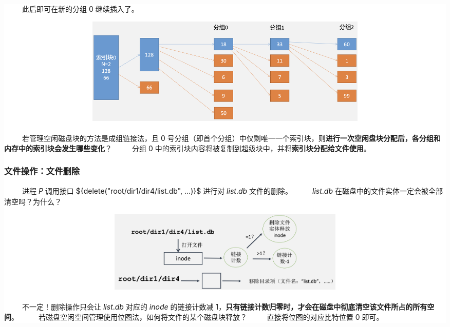 &emsp;&emsp;&ensp;此后即可在新的分组 ${0}$ 继续插入了。

<div style=" margin: 0 auto; max-width: 60%;">
<img src="Pasted Graphic 156.png" alt="Alt text" style="margin-top: 0; margin-bottom: 10px;" align="center">
</div>

&emsp;&emsp;&ensp;若管理空闲磁盘块的方法是成组链接法，且 ${0}$ 号分组（即首个分组）中仅剩唯一一个索引块，则**进行一次空闲盘块分配后，各分组和内存中的索引块会发生哪些变化**？
&emsp;&emsp;&ensp;分组 ${0}$ 中的索引块内容将被复制到超级块中，并将**索引块分配给文件使用**。

### 文件操作：文件删除

&emsp;&emsp;&ensp;进程 ${P}$ 调用接口 ${delete("root/dir1/dir4/list.db", ...)}$ 进行对 ${list.db}$ 文件的删除。
&emsp;&emsp;&ensp;${list.db}$ 在磁盘中的文件实体一定会被全部清空吗？为什么？

<div style=" margin: 0 auto; max-width: 50%;">
<img src="Image-41.png" alt="Alt text" style="margin-top: 0; margin-bottom: 10px;" align="center">
</div>

&emsp;&emsp;&ensp;不一定！删除操作只会让 ${list.db}$ 对应的 ${inode}$ 的链接计数减 ${1}$，**只有链接计数归零时，才会在磁盘中彻底清空该文件所占的所有空间**。
&emsp;&emsp;&ensp;若磁盘空闲空间管理使用位图法，如何将文件的某个磁盘块释放？
&emsp;&emsp;&ensp;直接将位图的对应比特位置 ${0}$ 即可。
